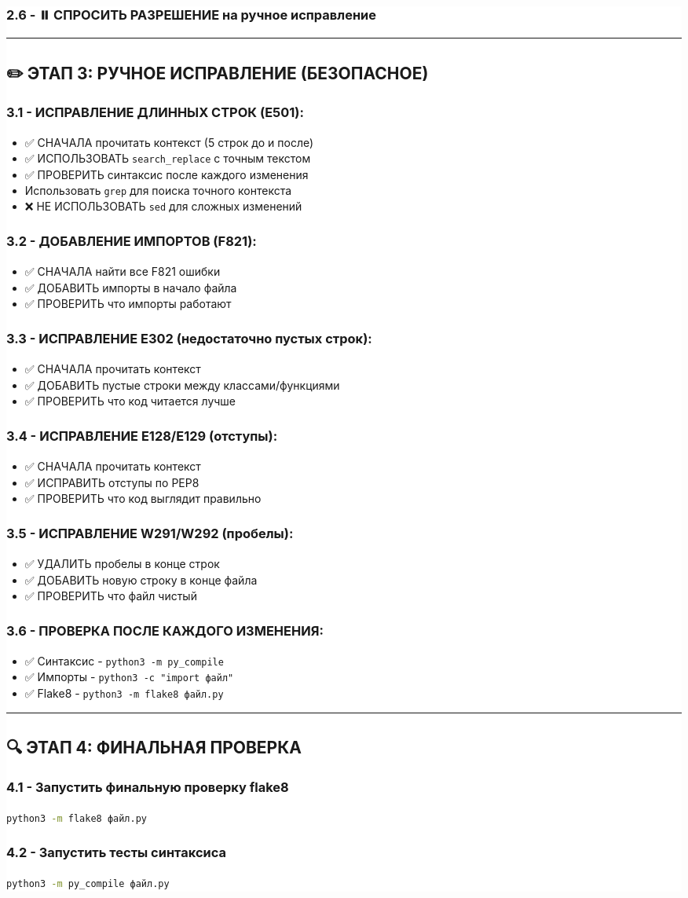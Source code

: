 ### 2.6 - ⏸️ **СПРОСИТЬ РАЗРЕШЕНИЕ** на ручное исправление

---

## ✏️ ЭТАП 3: РУЧНОЕ ИСПРАВЛЕНИЕ (БЕЗОПАСНОЕ)

### 3.1 - **ИСПРАВЛЕНИЕ ДЛИННЫХ СТРОК (E501):**
- ✅ СНАЧАЛА прочитать контекст (5 строк до и после)
- ✅ ИСПОЛЬЗОВАТЬ `search_replace` с точным текстом
- ✅ ПРОВЕРИТЬ синтаксис после каждого изменения
- Использовать `grep` для поиска точного контекста
- ❌ НЕ ИСПОЛЬЗОВАТЬ `sed` для сложных изменений

### 3.2 - **ДОБАВЛЕНИЕ ИМПОРТОВ (F821):**
- ✅ СНАЧАЛА найти все F821 ошибки
- ✅ ДОБАВИТЬ импорты в начало файла
- ✅ ПРОВЕРИТЬ что импорты работают

### 3.3 - **ИСПРАВЛЕНИЕ E302 (недостаточно пустых строк):**
- ✅ СНАЧАЛА прочитать контекст
- ✅ ДОБАВИТЬ пустые строки между классами/функциями
- ✅ ПРОВЕРИТЬ что код читается лучше

### 3.4 - **ИСПРАВЛЕНИЕ E128/E129 (отступы):**
- ✅ СНАЧАЛА прочитать контекст
- ✅ ИСПРАВИТЬ отступы по PEP8
- ✅ ПРОВЕРИТЬ что код выглядит правильно

### 3.5 - **ИСПРАВЛЕНИЕ W291/W292 (пробелы):**
- ✅ УДАЛИТЬ пробелы в конце строк
- ✅ ДОБАВИТЬ новую строку в конце файла
- ✅ ПРОВЕРИТЬ что файл чистый

### 3.6 - **ПРОВЕРКА ПОСЛЕ КАЖДОГО ИЗМЕНЕНИЯ:**
- ✅ Синтаксис - `python3 -m py_compile`
- ✅ Импорты - `python3 -c "import файл"`
- ✅ Flake8 - `python3 -m flake8 файл.py`

---

## 🔍 ЭТАП 4: ФИНАЛЬНАЯ ПРОВЕРКА

### 4.1 - Запустить финальную проверку flake8
```bash
python3 -m flake8 файл.py
```

### 4.2 - Запустить тесты синтаксиса
```bash
python3 -m py_compile файл.py
```
